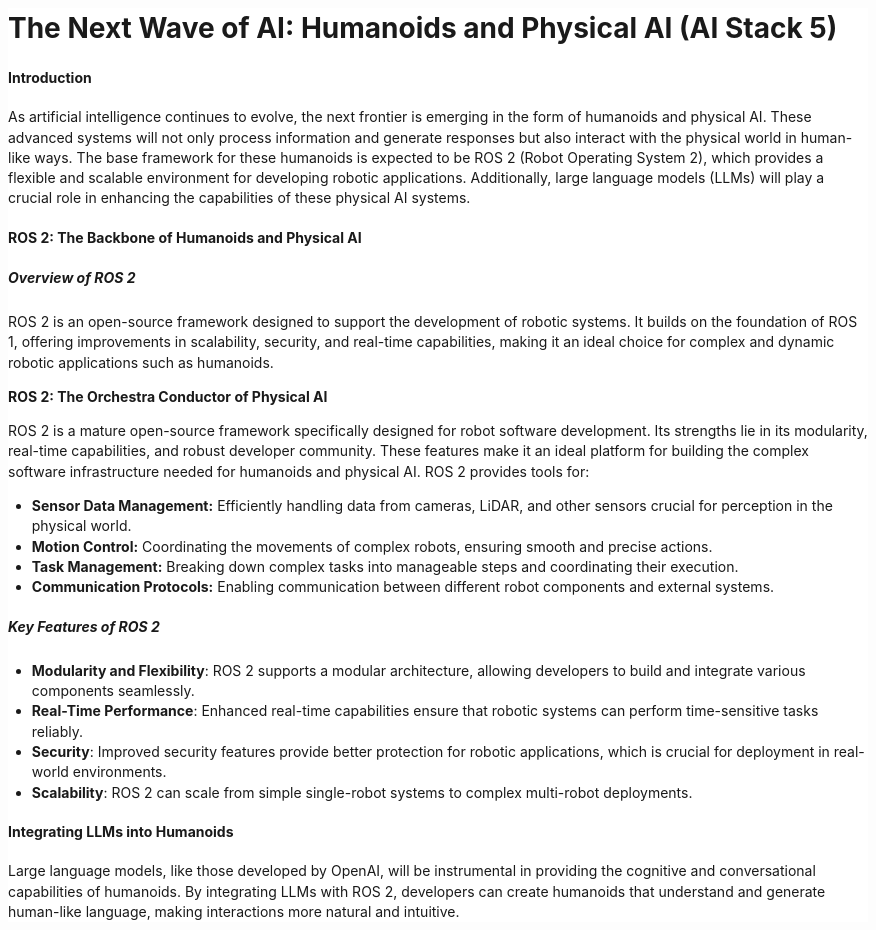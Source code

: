 # The Next Wave of AI: Humanoids and Physical AI (AI Stack 5)

#### Introduction
As artificial intelligence continues to evolve, the next frontier is emerging in the form of humanoids and physical AI. These advanced systems will not only process information and generate responses but also interact with the physical world in human-like ways. The base framework for these humanoids is expected to be ROS 2 (Robot Operating System 2), which provides a flexible and scalable environment for developing robotic applications. Additionally, large language models (LLMs) will play a crucial role in enhancing the capabilities of these physical AI systems.


#### ROS 2: The Backbone of Humanoids and Physical AI

##### Overview of ROS 2
ROS 2 is an open-source framework designed to support the development of robotic systems. It builds on the foundation of ROS 1, offering improvements in scalability, security, and real-time capabilities, making it an ideal choice for complex and dynamic robotic applications such as humanoids.

**ROS 2: The Orchestra Conductor of Physical AI**

ROS 2 is a mature open-source framework specifically designed for robot software development. Its strengths lie in its modularity, real-time capabilities, and robust developer community. These features make it an ideal platform for building the complex software infrastructure needed for humanoids and physical AI. ROS 2 provides tools for:

* **Sensor Data Management:** Efficiently handling data from cameras, LiDAR, and other sensors crucial for perception in the physical world.
* **Motion Control:** Coordinating the movements of complex robots, ensuring smooth and precise actions.
* **Task Management:** Breaking down complex tasks into manageable steps and coordinating their execution.
* **Communication Protocols:** Enabling communication between different robot components and external systems.

##### Key Features of ROS 2
- **Modularity and Flexibility**: ROS 2 supports a modular architecture, allowing developers to build and integrate various components seamlessly.
- **Real-Time Performance**: Enhanced real-time capabilities ensure that robotic systems can perform time-sensitive tasks reliably.
- **Security**: Improved security features provide better protection for robotic applications, which is crucial for deployment in real-world environments.
- **Scalability**: ROS 2 can scale from simple single-robot systems to complex multi-robot deployments.

#### Integrating LLMs into Humanoids

Large language models, like those developed by OpenAI, will be instrumental in providing the cognitive and conversational capabilities of humanoids. By integrating LLMs with ROS 2, developers can create humanoids that understand and generate human-like language, making interactions more natural and intuitive.

